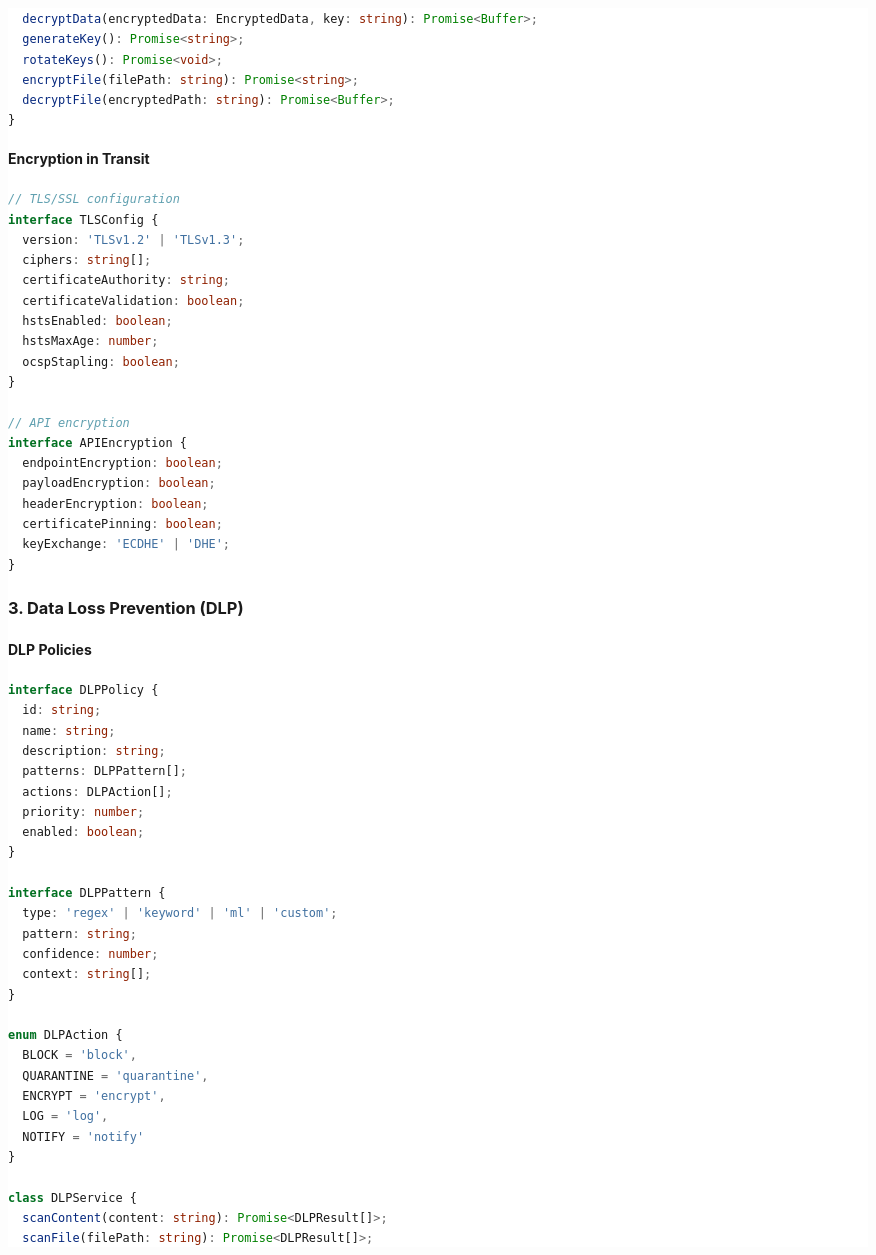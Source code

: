 ```typescript
  decryptData(encryptedData: EncryptedData, key: string): Promise<Buffer>;
  generateKey(): Promise<string>;
  rotateKeys(): Promise<void>;
  encryptFile(filePath: string): Promise<string>;
  decryptFile(encryptedPath: string): Promise<Buffer>;
}
```

#### **Encryption in Transit**
```typescript
// TLS/SSL configuration
interface TLSConfig {
  version: 'TLSv1.2' | 'TLSv1.3';
  ciphers: string[];
  certificateAuthority: string;
  certificateValidation: boolean;
  hstsEnabled: boolean;
  hstsMaxAge: number;
  ocspStapling: boolean;
}

// API encryption
interface APIEncryption {
  endpointEncryption: boolean;
  payloadEncryption: boolean;
  headerEncryption: boolean;
  certificatePinning: boolean;
  keyExchange: 'ECDHE' | 'DHE';
}
```

### **3. Data Loss Prevention (DLP)**

#### **DLP Policies**
```typescript
interface DLPPolicy {
  id: string;
  name: string;
  description: string;
  patterns: DLPPattern[];
  actions: DLPAction[];
  priority: number;
  enabled: boolean;
}

interface DLPPattern {
  type: 'regex' | 'keyword' | 'ml' | 'custom';
  pattern: string;
  confidence: number;
  context: string[];
}

enum DLPAction {
  BLOCK = 'block',
  QUARANTINE = 'quarantine',
  ENCRYPT = 'encrypt',
  LOG = 'log',
  NOTIFY = 'notify'
}

class DLPService {
  scanContent(content: string): Promise<DLPResult[]>;
  scanFile(filePath: string): Promise<DLPResult[]>;
```